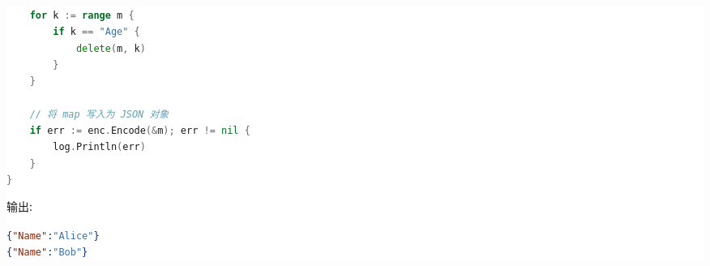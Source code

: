 ```go
    for k := range m {
        if k == "Age" {
            delete(m, k)
        }
    }

    // 将 map 写入为 JSON 对象
    if err := enc.Encode(&m); err != nil {
        log.Println(err)
    }
}
```

输出:

```json
{"Name":"Alice"}
{"Name":"Bob"}
```